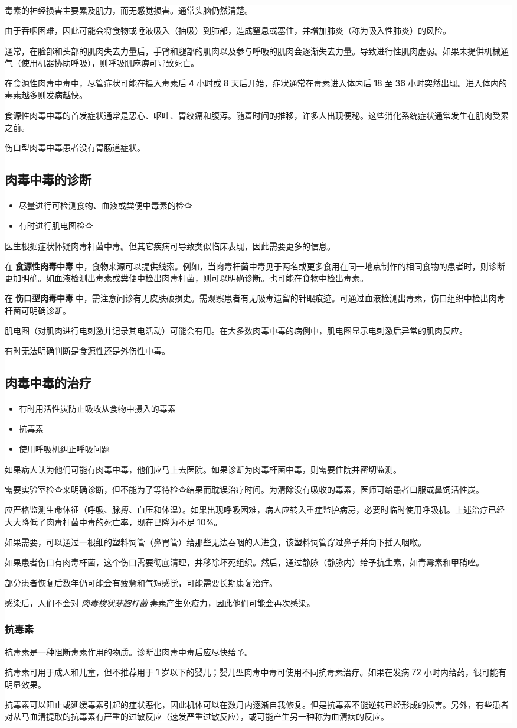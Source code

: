 毒素的神经损害主要累及肌力，而无感觉损害。通常头脑仍然清楚。

由于吞咽困难，因此可能会将食物或唾液吸入（抽吸）到肺部，造成窒息或塞住，并增加肺炎（称为吸入性肺炎）的风险。

通常，在脸部和头部的肌肉失去力量后，手臂和腿部的肌肉以及参与呼吸的肌肉会逐渐失去力量。导致进行性肌肉虚弱。如果未提供机械通气（使用机器协助呼吸），则呼吸肌麻痹可导致死亡。

在食源性肉毒中毒中，尽管症状可能在摄入毒素后 4 小时或 8 天后开始，症状通常在毒素进入体内后 18 至 36 小时突然出现。进入体内的毒素越多则发病越快。

食源性肉毒中毒的首发症状通常是恶心、呕吐、胃绞痛和腹泻。随着时间的推移，许多人出现便秘。这些消化系统症状通常发生在肌肉受累之前。

伤口型肉毒中毒患者没有胃肠道症状。

## 肉毒中毒的诊断

- 尽量进行可检测食物、血液或粪便中毒素的检查

- 有时进行肌电图检查


医生根据症状怀疑肉毒杆菌中毒。但其它疾病可导致类似临床表现，因此需要更多的信息。

在 **食源性肉毒中毒** 中，食物来源可以提供线索。例如，当肉毒杆菌中毒见于两名或更多食用在同一地点制作的相同食物的患者时，则诊断更加明确。如血液检测出毒素或粪便中检出肉毒杆菌，则可以明确诊断。也可能在食物中检出毒素。

在 **伤口型肉毒中毒** 中，需注意问诊有无皮肤破损史。需观察患者有无吸毒遗留的针眼痕迹。可通过血液检测出毒素，伤口组织中检出肉毒杆菌可明确诊断。

肌电图（对肌肉进行电刺激并记录其电活动）可能会有用。在大多数肉毒中毒的病例中，肌电图显示电刺激后异常的肌肉反应。

有时无法明确判断是食源性还是外伤性中毒。

## 肉毒中毒的治疗

- 有时用活性炭防止吸收从食物中摄入的毒素

- 抗毒素

- 使用呼吸机纠正呼吸问题


如果病人认为他们可能有肉毒中毒，他们应马上去医院。如果诊断为肉毒杆菌中毒，则需要住院并密切监测。

需要实验室检查来明确诊断，但不能为了等待检查结果而耽误治疗时间。为清除没有吸收的毒素，医师可给患者口服或鼻饲活性炭。

应严格监测生命体征（呼吸、脉搏、血压和体温）。如果出现呼吸困难，病人应转入重症监护病房，必要时临时使用呼吸机。上述治疗已经大大降低了肉毒杆菌中毒的死亡率，现在已降为不足 10%。

如果需要，可以通过一根细的塑料饲管（鼻胃管）给那些无法吞咽的人进食，该塑料饲管穿过鼻子并向下插入咽喉。

如果患者伤口有肉毒杆菌，这个伤口需要彻底清理，并移除坏死组织。然后，通过静脉（静脉内）给予抗生素，如青霉素和甲硝唑。

部分患者恢复后数年仍可能会有疲惫和气短感觉，可能需要长期康复治疗。

感染后，人们不会对 _肉毒梭状芽胞杆菌_ 毒素产生免疫力，因此他们可能会再次感染。

### 抗毒素

抗毒素是一种阻断毒素作用的物质。诊断出肉毒中毒后应尽快给予。

抗毒素可用于成人和儿童，但不推荐用于 1 岁以下的婴儿；婴儿型肉毒中毒可使用不同抗毒素治疗。如果在发病 72 小时内给药，很可能有明显效果。

抗毒素可以阻止或延缓毒素引起的症状恶化，因此机体可以在数月内逐渐自我修复。但是抗毒素不能逆转已经形成的损害。另外，有些患者对从马血清提取的抗毒素有严重的过敏反应（速发严重过敏反应），或可能产生另一种称为血清病的反应。
